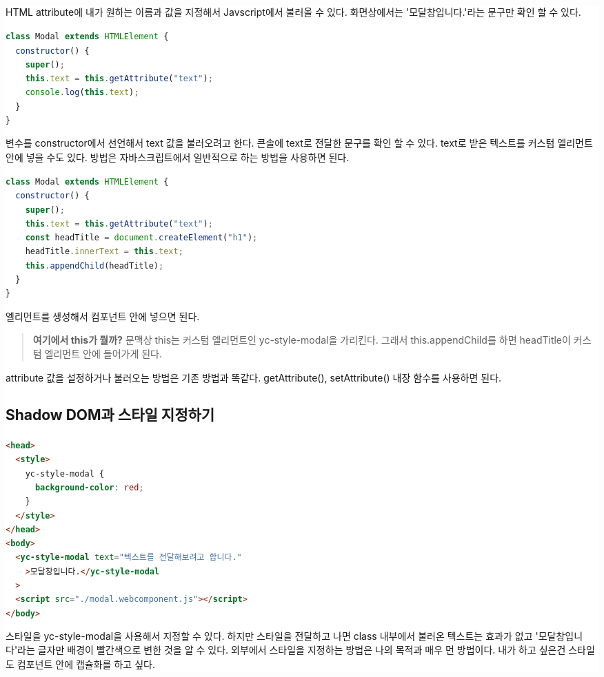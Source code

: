 HTML attribute에 내가 원하는 이름과 값을 지정해서 Javscript에서 불러올 수 있다. 화면상에서는 '모달창입니다.'라는 문구만 확인 할 수 있다.

```js
class Modal extends HTMLElement {
  constructor() {
    super();
    this.text = this.getAttribute("text");
    console.log(this.text);
  }
}
```

변수를 constructor에서 선언해서 text 값을 불러오려고 한다. 콘솔에 text로 전달한 문구를 확인 할 수 있다. text로 받은 텍스트를 커스텀 엘리먼트 안에 넣을 수도 있다. 방법은 자바스크립트에서 일반적으로 하는 방법을 사용하면 된다.

```js
class Modal extends HTMLElement {
  constructor() {
    super();
    this.text = this.getAttribute("text");
    const headTitle = document.createElement("h1");
    headTitle.innerText = this.text;
    this.appendChild(headTitle);
  }
}
```

엘리먼트를 생성해서 컴포넌트 안에 넣으면 된다.

> **여기에서 this가 뭘까?**
> 문맥상 this는 커스텀 엘리먼트인 yc-style-modal을 가리킨다. 그래서 this.appendChild를 하면 headTitle이 커스텀 엘리먼트 안에 들어가게 된다.

attribute 값을 설정하거나 불러오는 방법은 기존 방법과 똑같다. getAttribute(), setAttribute() 내장 함수를 사용하면 된다.

## Shadow DOM과 스타일 지정하기

```html
<head>
  <style>
    yc-style-modal {
      background-color: red;
    }
  </style>
</head>
<body>
  <yc-style-modal text="텍스트를 전달해보려고 합니다."
    >모달창입니다.</yc-style-modal
  >
  <script src="./modal.webcomponent.js"></script>
</body>
```

스타일을 yc-style-modal을 사용해서 지정할 수 있다. 하지만 스타일을 전달하고 나면 class 내부에서 불러온 텍스트는 효과가 없고 '모달창입니다'라는 글자만 배경이 빨간색으로 변한 것을 알 수 있다.
외부에서 스타일을 지정하는 방법은 나의 목적과 매우 먼 방법이다. 내가 하고 싶은건 스타일도 컴포넌트 안에 캡슐화를 하고 싶다.
